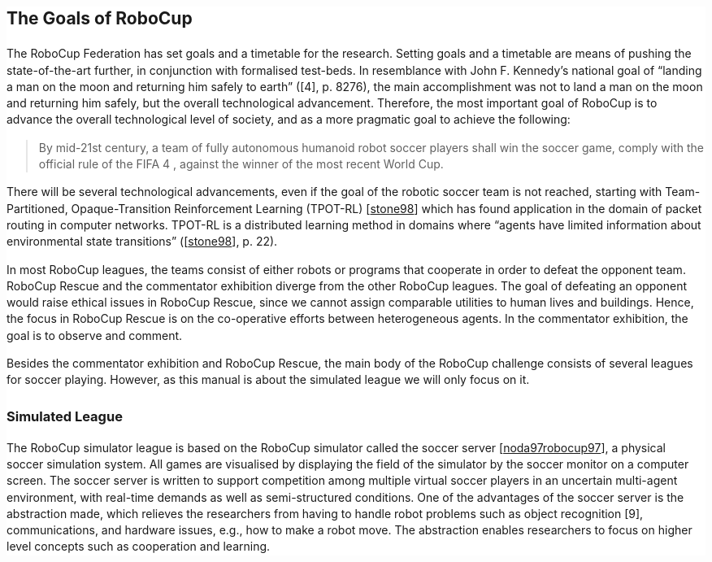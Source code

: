 ## The Goals of RoboCup

The RoboCup Federation has set goals and a timetable for the
research. Setting goals and a timetable are means of pushing the
state-of-the-art further, in conjunction with formalised test-beds. In
resemblance with John F. Kennedy’s national goal of “landing a man
on the moon and returning him safely to earth” (\[4\], p. 8276), the
main accomplishment was not to land a man on the moon and returning
him safely, but the overall technological advancement. Therefore, the
most important goal of RoboCup is to advance the overall technological
level of society, and as a more pragmatic goal to achieve the
following:

> By mid-21st century, a team of fully autonomous humanoid robot soccer
> players shall win the soccer game, comply with the official rule of the FIFA 4 ,
> against the winner of the most recent World Cup.

There will be several technological advancements, even if the goal of
the robotic soccer team is not reached, starting with
Team-Partitioned, Opaque-Transition Reinforcement Learning (TPOT-RL)
[[stone98](references.md#stone98)] which has found application in the domain of packet routing in
computer networks. TPOT-RL is a distributed learning method in domains
where “agents have limited information about environmental state
transitions” ([[stone98](references.md#stone98)], p. 22).

In most RoboCup leagues, the teams consist of either robots or
programs that cooperate in order to defeat the opponent team. RoboCup
Rescue and the commentator exhibition diverge from the other RoboCup
leagues. The goal of defeating an opponent would raise ethical issues
in RoboCup Rescue, since we cannot assign comparable utilities to
human lives and buildings. Hence, the focus in RoboCup Rescue is on
the co-operative efforts between heterogeneous agents. In the
commentator exhibition, the goal is to observe and comment.

Besides the commentator exhibition and RoboCup Rescue, the main body
of the RoboCup challenge consists of several leagues for soccer
playing. However, as this manual is about the simulated league we will
only focus on it.

### Simulated League

The RoboCup simulator league is based on the RoboCup simulator called
the soccer server [[noda97robocup97](references.md#noda97robocup97)], a physical soccer simulation system.
All games are visualised by displaying the field of the simulator by the
soccer monitor on a computer screen. The soccer server is written to support
competition among multiple virtual soccer players in an uncertain
multi-agent environment, with real-time demands as well as
semi-structured conditions. One of the advantages of the soccer server
is the abstraction made, which relieves the researchers from having to
handle robot problems such as object recognition \[9\], communications,
and hardware issues, e.g., how to make a robot move. The abstraction
enables researchers to focus on higher level concepts such as
cooperation and learning.


[^f1]: Parts of this chapter is taken directly from [[kummeneje01phl](references.md#kummeneje01phl)]
[^f2]: The J-League is the professional soccer league in Japan.
[^f3]: In reference to Deep Blue and its games with Kasparov, see [http://www.chess.ibm.com](http://www.chess.ibm.com).